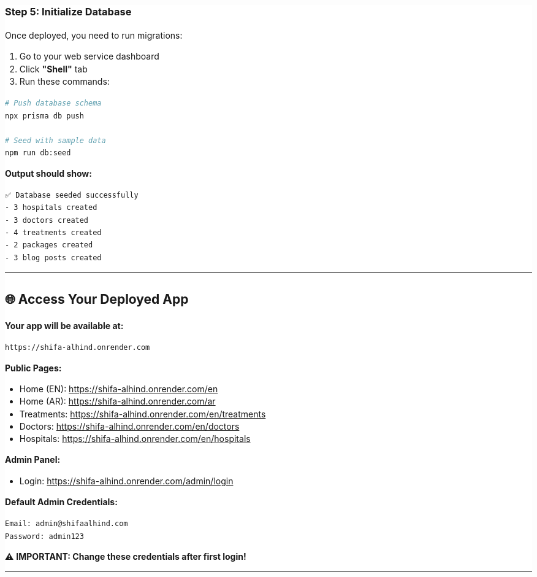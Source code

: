 ### Step 5: Initialize Database

Once deployed, you need to run migrations:

1. Go to your web service dashboard
2. Click **"Shell"** tab
3. Run these commands:

```bash
# Push database schema
npx prisma db push

# Seed with sample data
npm run db:seed
```

**Output should show:**

```
✅ Database seeded successfully
- 3 hospitals created
- 3 doctors created
- 4 treatments created
- 2 packages created
- 3 blog posts created
```

---

## 🌐 Access Your Deployed App

**Your app will be available at:**

```
https://shifa-alhind.onrender.com
```

**Public Pages:**

- Home (EN): https://shifa-alhind.onrender.com/en
- Home (AR): https://shifa-alhind.onrender.com/ar
- Treatments: https://shifa-alhind.onrender.com/en/treatments
- Doctors: https://shifa-alhind.onrender.com/en/doctors
- Hospitals: https://shifa-alhind.onrender.com/en/hospitals

**Admin Panel:**

- Login: https://shifa-alhind.onrender.com/admin/login

**Default Admin Credentials:**

```
Email: admin@shifaalhind.com
Password: admin123
```

⚠️ **IMPORTANT: Change these credentials after first login!**

---